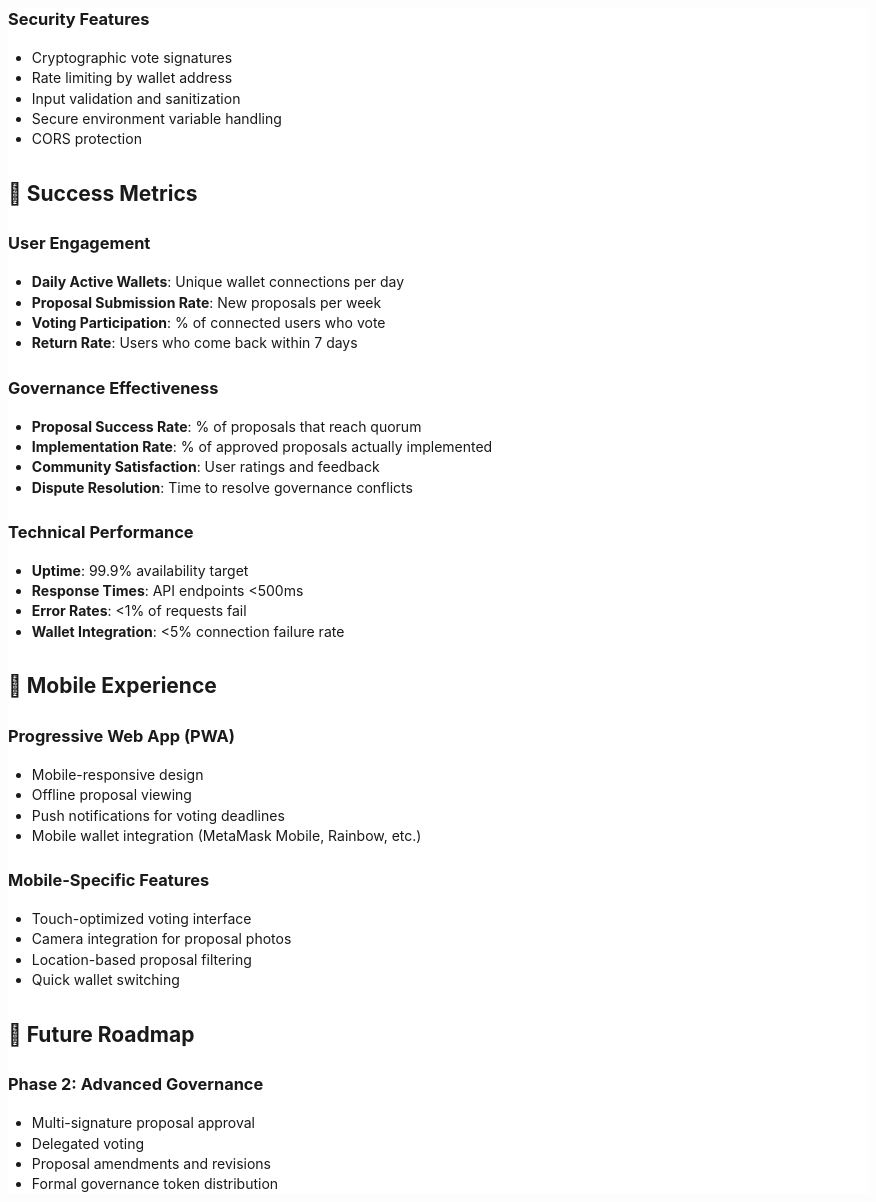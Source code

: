 ### Security Features
- Cryptographic vote signatures
- Rate limiting by wallet address
- Input validation and sanitization
- Secure environment variable handling
- CORS protection

## 🎯 Success Metrics

### User Engagement
- **Daily Active Wallets**: Unique wallet connections per day
- **Proposal Submission Rate**: New proposals per week
- **Voting Participation**: % of connected users who vote
- **Return Rate**: Users who come back within 7 days

### Governance Effectiveness
- **Proposal Success Rate**: % of proposals that reach quorum
- **Implementation Rate**: % of approved proposals actually implemented
- **Community Satisfaction**: User ratings and feedback
- **Dispute Resolution**: Time to resolve governance conflicts

### Technical Performance
- **Uptime**: 99.9% availability target
- **Response Times**: API endpoints <500ms
- **Error Rates**: <1% of requests fail
- **Wallet Integration**: <5% connection failure rate

## 📱 Mobile Experience

### Progressive Web App (PWA)
- Mobile-responsive design
- Offline proposal viewing
- Push notifications for voting deadlines
- Mobile wallet integration (MetaMask Mobile, Rainbow, etc.)

### Mobile-Specific Features
- Touch-optimized voting interface
- Camera integration for proposal photos
- Location-based proposal filtering
- Quick wallet switching

## 🔮 Future Roadmap

### Phase 2: Advanced Governance
- Multi-signature proposal approval
- Delegated voting
- Proposal amendments and revisions
- Formal governance token distribution
